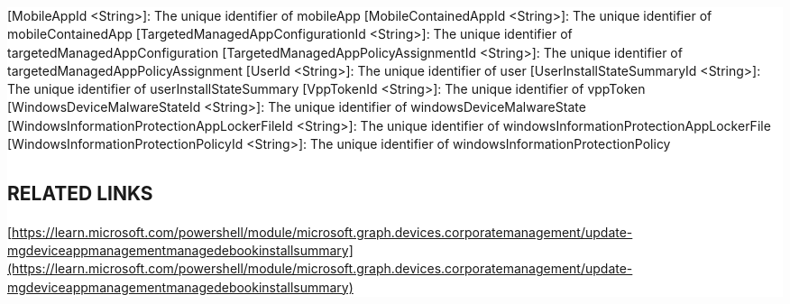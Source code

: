   \[MobileAppId \<String\>\]: The unique identifier of mobileApp
  \[MobileContainedAppId \<String\>\]: The unique identifier of mobileContainedApp
  \[TargetedManagedAppConfigurationId \<String\>\]: The unique identifier of targetedManagedAppConfiguration
  \[TargetedManagedAppPolicyAssignmentId \<String\>\]: The unique identifier of targetedManagedAppPolicyAssignment
  \[UserId \<String\>\]: The unique identifier of user
  \[UserInstallStateSummaryId \<String\>\]: The unique identifier of userInstallStateSummary
  \[VppTokenId \<String\>\]: The unique identifier of vppToken
  \[WindowsDeviceMalwareStateId \<String\>\]: The unique identifier of windowsDeviceMalwareState
  \[WindowsInformationProtectionAppLockerFileId \<String\>\]: The unique identifier of windowsInformationProtectionAppLockerFile
  \[WindowsInformationProtectionPolicyId \<String\>\]: The unique identifier of windowsInformationProtectionPolicy

## RELATED LINKS

[https://learn.microsoft.com/powershell/module/microsoft.graph.devices.corporatemanagement/update-mgdeviceappmanagementmanagedebookinstallsummary](https://learn.microsoft.com/powershell/module/microsoft.graph.devices.corporatemanagement/update-mgdeviceappmanagementmanagedebookinstallsummary)


